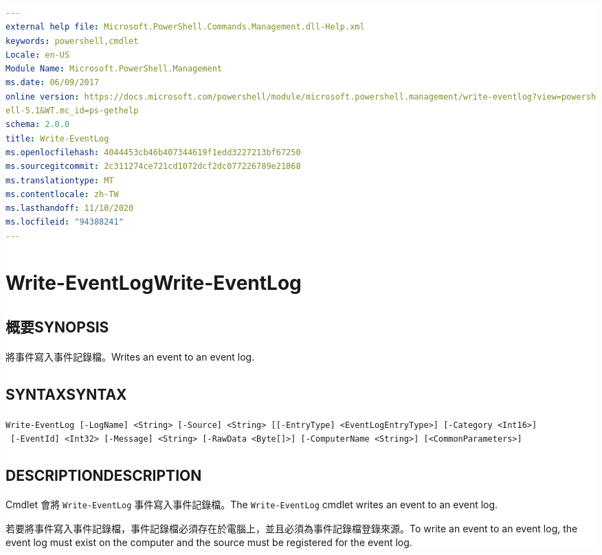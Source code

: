 ```yaml
---
external help file: Microsoft.PowerShell.Commands.Management.dll-Help.xml
keywords: powershell,cmdlet
Locale: en-US
Module Name: Microsoft.PowerShell.Management
ms.date: 06/09/2017
online version: https://docs.microsoft.com/powershell/module/microsoft.powershell.management/write-eventlog?view=powershell-5.1&WT.mc_id=ps-gethelp
schema: 2.0.0
title: Write-EventLog
ms.openlocfilehash: 4044453cb46b407344619f1edd3227213bf67250
ms.sourcegitcommit: 2c311274ce721cd1072dcf2dc077226789e21868
ms.translationtype: MT
ms.contentlocale: zh-TW
ms.lasthandoff: 11/10/2020
ms.locfileid: "94388241"
---
```

# <span data-ttu-id="20b8c-103">Write-EventLog</span><span class="sxs-lookup"><span data-stu-id="20b8c-103">Write-EventLog</span></span>

## <span data-ttu-id="20b8c-104">概要</span><span class="sxs-lookup"><span data-stu-id="20b8c-104">SYNOPSIS</span></span>
<span data-ttu-id="20b8c-105">將事件寫入事件記錄檔。</span><span class="sxs-lookup"><span data-stu-id="20b8c-105">Writes an event to an event log.</span></span>

## <span data-ttu-id="20b8c-106">SYNTAX</span><span class="sxs-lookup"><span data-stu-id="20b8c-106">SYNTAX</span></span>

```
Write-EventLog [-LogName] <String> [-Source] <String> [[-EntryType] <EventLogEntryType>] [-Category <Int16>]
 [-EventId] <Int32> [-Message] <String> [-RawData <Byte[]>] [-ComputerName <String>] [<CommonParameters>]
```

## <span data-ttu-id="20b8c-107">DESCRIPTION</span><span class="sxs-lookup"><span data-stu-id="20b8c-107">DESCRIPTION</span></span>
<span data-ttu-id="20b8c-108">Cmdlet 會將 `Write-EventLog` 事件寫入事件記錄檔。</span><span class="sxs-lookup"><span data-stu-id="20b8c-108">The `Write-EventLog` cmdlet writes an event to an event log.</span></span>

<span data-ttu-id="20b8c-109">若要將事件寫入事件記錄檔，事件記錄檔必須存在於電腦上，並且必須為事件記錄檔登錄來源。</span><span class="sxs-lookup"><span data-stu-id="20b8c-109">To write an event to an event log, the event log must exist on the computer and the source must be registered for the event log.</span></span>
